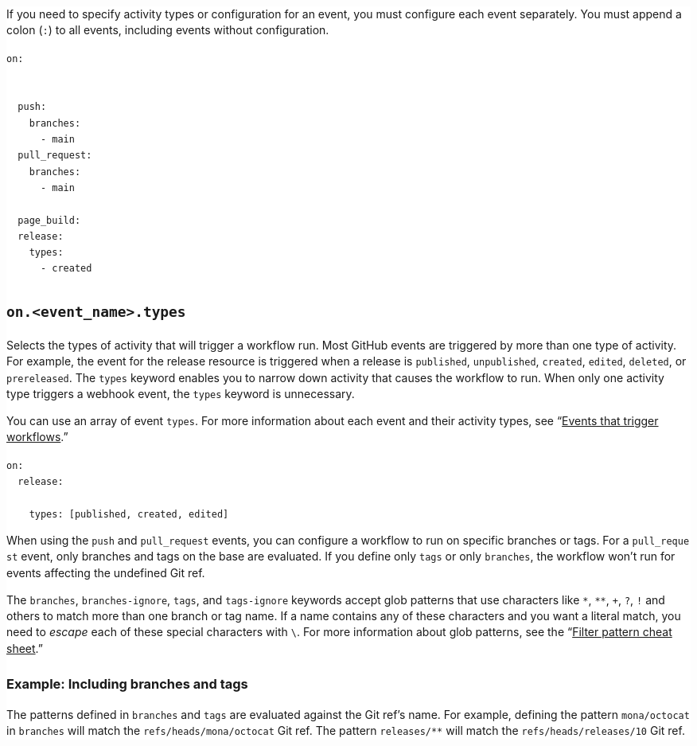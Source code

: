 If you need to specify activity types or configuration for an event, you must configure each event separately. You must append a colon (`:`) to all events, including events without configuration.

    on:


      push:
        branches:
          - main
      pull_request:
        branches:
          - main

      page_build:
      release:
        types:
          - created

[](https://docs.github.com/en/actions/learn-github-actions/workflow-syntax-for-github-actions#onevent_nametypes)`on.<event_name>.types`
---------------------------------------------------------------------------------------------------------------------------------------

Selects the types of activity that will trigger a workflow run. Most GitHub events are triggered by more than one type of activity. For example, the event for the release resource is triggered when a release is `published`, `unpublished`, `created`, `edited`, `deleted`, or `prereleased`. The `types` keyword enables you to narrow down activity that causes the workflow to run. When only one activity type triggers a webhook event, the `types` keyword is unnecessary.

You can use an array of event `types`. For more information about each event and their activity types, see “[Events that trigger workflows](https://docs.github.com/en/articles/events-that-trigger-workflows#webhook-events).”

    on:
      release:

        types: [published, created, edited]

When using the `push` and `pull_request` events, you can configure a workflow to run on specific branches or tags. For a `pull_request` event, only branches and tags on the base are evaluated. If you define only `tags` or only `branches`, the workflow won’t run for events affecting the undefined Git ref.

The `branches`, `branches-ignore`, `tags`, and `tags-ignore` keywords accept glob patterns that use characters like `*`, `**`, `+`, `?`, `!` and others to match more than one branch or tag name. If a name contains any of these characters and you want a literal match, you need to *escape* each of these special characters with `\`. For more information about glob patterns, see the “[Filter pattern cheat sheet](https://docs.github.com/en/actions/learn-github-actions/workflow-syntax-for-github-actions#filter-pattern-cheat-sheet).”

### [](https://docs.github.com/en/actions/learn-github-actions/workflow-syntax-for-github-actions#example-including-branches-and-tags)Example: Including branches and tags

The patterns defined in `branches` and `tags` are evaluated against the Git ref’s name. For example, defining the pattern `mona/octocat` in `branches` will match the `refs/heads/mona/octocat` Git ref. The pattern `releases/**` will match the `refs/heads/releases/10` Git ref.

